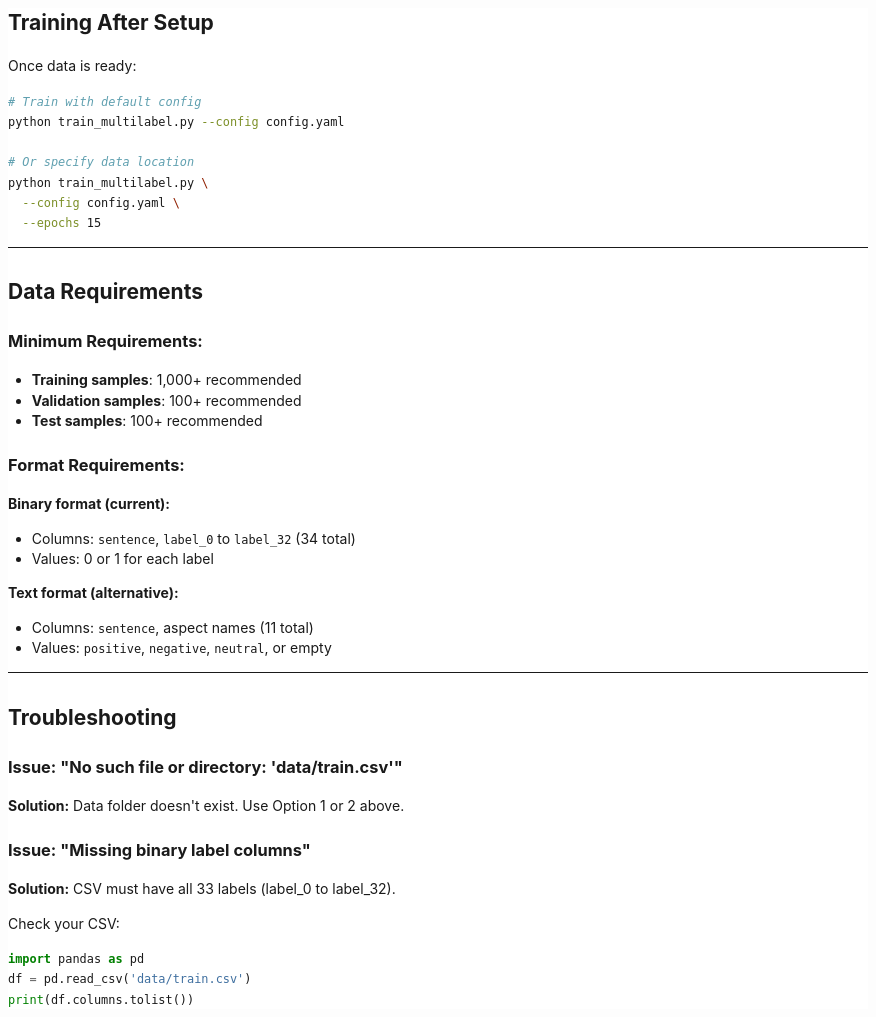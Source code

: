 
## Training After Setup

Once data is ready:

```bash
# Train with default config
python train_multilabel.py --config config.yaml

# Or specify data location
python train_multilabel.py \
  --config config.yaml \
  --epochs 15
```

---

## Data Requirements

### Minimum Requirements:

- **Training samples**: 1,000+ recommended
- **Validation samples**: 100+ recommended  
- **Test samples**: 100+ recommended

### Format Requirements:

**Binary format (current):**
- Columns: `sentence`, `label_0` to `label_32` (34 total)
- Values: 0 or 1 for each label

**Text format (alternative):**
- Columns: `sentence`, aspect names (11 total)
- Values: `positive`, `negative`, `neutral`, or empty

---

## Troubleshooting

### Issue: "No such file or directory: 'data/train.csv'"

**Solution:** Data folder doesn't exist. Use Option 1 or 2 above.

### Issue: "Missing binary label columns"

**Solution:** CSV must have all 33 labels (label_0 to label_32).

Check your CSV:
```python
import pandas as pd
df = pd.read_csv('data/train.csv')
print(df.columns.tolist())
```
